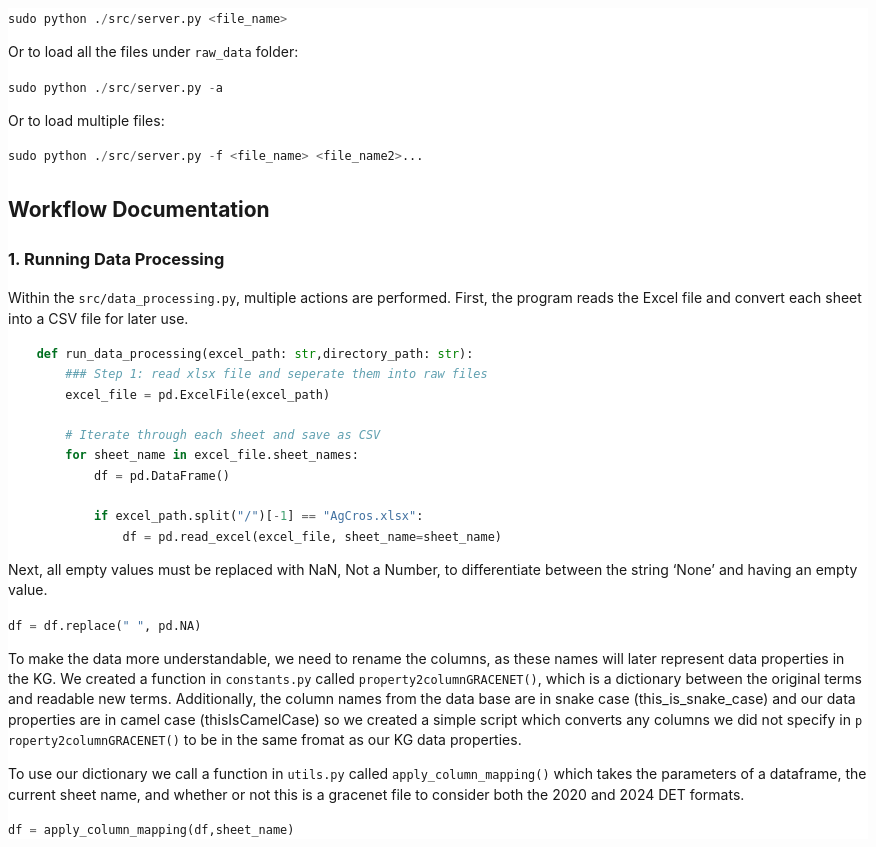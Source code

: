 ``` py
sudo python ./src/server.py <file_name>
```

Or to load all the files under `raw_data` folder:

``` py
sudo python ./src/server.py -a
```

Or to load multiple files:

``` py
sudo python ./src/server.py -f <file_name> <file_name2>...
```


## Workflow Documentation
### 1. Running Data Processing

Within the `src/data_processing.py`, multiple actions are performed. First, the program reads the Excel file and convert each sheet into a CSV file for later use.

``` py linenums='1' hl_lines='3 4 5 6 7 8 9 10'
    def run_data_processing(excel_path: str,directory_path: str):
        ### Step 1: read xlsx file and seperate them into raw files
        excel_file = pd.ExcelFile(excel_path)

        # Iterate through each sheet and save as CSV
        for sheet_name in excel_file.sheet_names:
            df = pd.DataFrame()

            if excel_path.split("/")[-1] == "AgCros.xlsx":
                df = pd.read_excel(excel_file, sheet_name=sheet_name)
```

Next, all empty values must be replaced with NaN, Not a Number, to differentiate between the string ‘None’ and having an empty value.

``` py
df = df.replace(" ", pd.NA)
```

To make the data more understandable, we need to rename the columns, as these names will later represent data properties in the KG. We created a function in `constants.py` called `property2columnGRACENET()`, which is a dictionary between the original terms and readable new terms. Additionally, the column names from the data base are in snake case (this_is_snake_case) and our data properties are in camel case (thisIsCamelCase) so we created a simple script which converts any columns we did not specify in `property2columnGRACENET()` to be in the same fromat as our KG data properties.

To use our dictionary we call a function in `utils.py` called `apply_column_mapping()` which takes the parameters of a dataframe, the current sheet name, and whether or not this is a gracenet file to consider both the 2020 and 2024 DET formats.

``` py title='data_processing.py'
df = apply_column_mapping(df,sheet_name)
```
